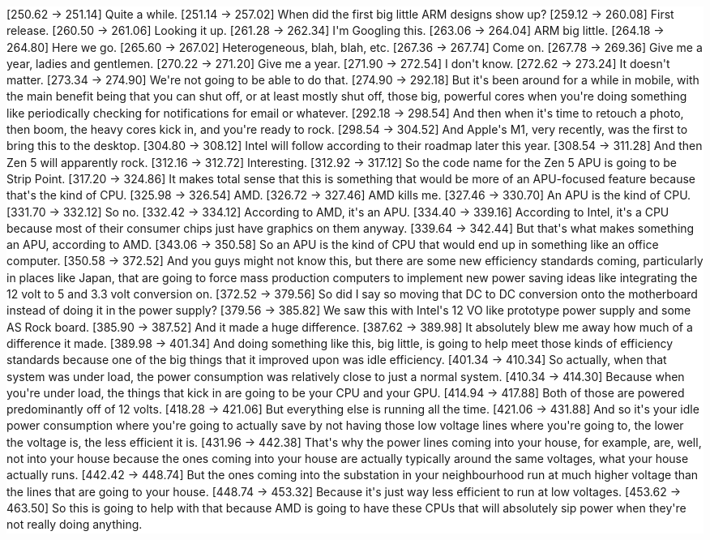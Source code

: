 [250.62 → 251.14] Quite a while.
[251.14 → 257.02] When did the first big little ARM designs show up?
[259.12 → 260.08] First release.
[260.50 → 261.06] Looking it up.
[261.28 → 262.34] I'm Googling this.
[263.06 → 264.04] ARM big little.
[264.18 → 264.80] Here we go.
[265.60 → 267.02] Heterogeneous, blah, blah, etc.
[267.36 → 267.74] Come on.
[267.78 → 269.36] Give me a year, ladies and gentlemen.
[270.22 → 271.20] Give me a year.
[271.90 → 272.54] I don't know.
[272.62 → 273.24] It doesn't matter.
[273.34 → 274.90] We're not going to be able to do that.
[274.90 → 292.18] But it's been around for a while in mobile, with the main benefit being that you can shut off, or at least mostly shut off, those big, powerful cores when you're doing something like periodically checking for notifications for email or whatever.
[292.18 → 298.54] And then when it's time to retouch a photo, then boom, the heavy cores kick in, and you're ready to rock.
[298.54 → 304.52] And Apple's M1, very recently, was the first to bring this to the desktop.
[304.80 → 308.12] Intel will follow according to their roadmap later this year.
[308.54 → 311.28] And then Zen 5 will apparently rock.
[312.16 → 312.72] Interesting.
[312.92 → 317.12] So the code name for the Zen 5 APU is going to be Strip Point.
[317.20 → 324.86] It makes total sense that this is something that would be more of an APU-focused feature because that's the kind of CPU.
[325.98 → 326.54] AMD.
[326.72 → 327.46] AMD kills me.
[327.46 → 330.70] An APU is the kind of CPU.
[331.70 → 332.12] So no.
[332.42 → 334.12] According to AMD, it's an APU.
[334.40 → 339.16] According to Intel, it's a CPU because most of their consumer chips just have graphics on them anyway.
[339.64 → 342.44] But that's what makes something an APU, according to AMD.
[343.06 → 350.58] So an APU is the kind of CPU that would end up in something like an office computer.
[350.58 → 372.52] And you guys might not know this, but there are some new efficiency standards coming, particularly in places like Japan, that are going to force mass production computers to implement new power saving ideas like integrating the 12 volt to 5 and 3.3 volt conversion on.
[372.52 → 379.56] So did I say so moving that DC to DC conversion onto the motherboard instead of doing it in the power supply?
[379.56 → 385.82] We saw this with Intel's 12 VO like prototype power supply and some AS Rock board.
[385.90 → 387.52] And it made a huge difference.
[387.62 → 389.98] It absolutely blew me away how much of a difference it made.
[389.98 → 401.34] And doing something like this, big little, is going to help meet those kinds of efficiency standards because one of the big things that it improved upon was idle efficiency.
[401.34 → 410.34] So actually, when that system was under load, the power consumption was relatively close to just a normal system.
[410.34 → 414.30] Because when you're under load, the things that kick in are going to be your CPU and your GPU.
[414.94 → 417.88] Both of those are powered predominantly off of 12 volts.
[418.28 → 421.06] But everything else is running all the time.
[421.06 → 431.88] And so it's your idle power consumption where you're going to actually save by not having those low voltage lines where you're going to, the lower the voltage is, the less efficient it is.
[431.96 → 442.38] That's why the power lines coming into your house, for example, are, well, not into your house because the ones coming into your house are actually typically around the same voltages, what your house actually runs.
[442.42 → 448.74] But the ones coming into the substation in your neighbourhood run at much higher voltage than the lines that are going to your house.
[448.74 → 453.32] Because it's just way less efficient to run at low voltages.
[453.62 → 463.50] So this is going to help with that because AMD is going to have these CPUs that will absolutely sip power when they're not really doing anything.